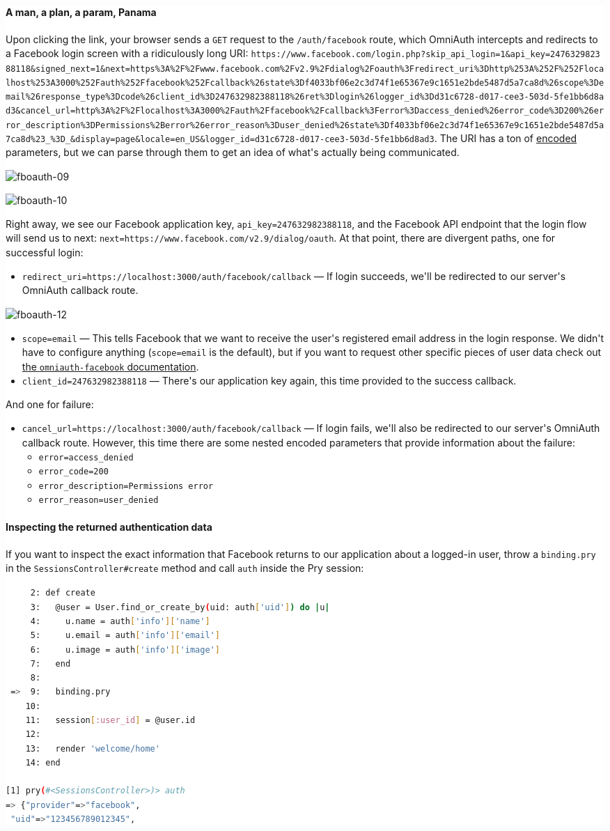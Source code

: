 #### A man, a plan, a param, Panama
Upon clicking the link, your browser sends a `GET` request to the `/auth/facebook` route, which OmniAuth intercepts and redirects to a Facebook login screen with a ridiculously long URI: `https://www.facebook.com/login.php?skip_api_login=1&api_key=247632982388118&signed_next=1&next=https%3A%2F%2Fwww.facebook.com%2Fv2.9%2Fdialog%2Foauth%3Fredirect_uri%3Dhttp%253A%252F%252Flocalhost%253A3000%252Fauth%252Ffacebook%252Fcallback%26state%3Df4033bf06e2c3d74f1e65367e9c1651e2bde5487d5a7ca8d%26scope%3Demail%26response_type%3Dcode%26client_id%3D247632982388118%26ret%3Dlogin%26logger_id%3Dd31c6728-d017-cee3-503d-5fe1bb6d8ad3&cancel_url=http%3A%2F%2Flocalhost%3A3000%2Fauth%2Ffacebook%2Fcallback%3Ferror%3Daccess_denied%26error_code%3D200%26error_description%3DPermissions%2Berror%26error_reason%3Duser_denied%26state%3Df4033bf06e2c3d74f1e65367e9c1651e2bde5487d5a7ca8d%23_%3D_&display=page&locale=en_US&logger_id=d31c6728-d017-cee3-503d-5fe1bb6d8ad3`. The URI has a ton of [encoded](http://ascii.cl/url-encoding.htm) parameters, but we can parse through them to get an idea of what's actually being communicated.

![fboauth-09](https://user-images.githubusercontent.com/16994388/51709345-bff83080-1feb-11e9-9ead-8dafd5158d84.png)

![fboauth-10](https://user-images.githubusercontent.com/16994388/51709346-bff83080-1feb-11e9-9287-264e18eea6bc.png)

Right away, we see our Facebook application key, `api_key=247632982388118`, and the Facebook API endpoint that the login flow will send us to next: `next=https://www.facebook.com/v2.9/dialog/oauth`. At that point, there are divergent paths, one for successful login:
  + `redirect_uri=https://localhost:3000/auth/facebook/callback` — If login succeeds, we'll be redirected to our server's OmniAuth callback route.

  ![fboauth-12](https://user-images.githubusercontent.com/16994388/51709347-bff83080-1feb-11e9-8918-ecefe18847b1.png)

  + `scope=email` — This tells Facebook that we want to receive the user's registered email address in the login response. We didn't have to configure anything (`scope=email` is the default), but if you want to request other specific pieces of user data check out [the `omniauth-facebook` documentation](https://github.com/mkdynamic/omniauth-facebook#configuring).
  + `client_id=247632982388118` — There's our application key again, this time provided to the success callback.
  
And one for failure:
  + `cancel_url=https://localhost:3000/auth/facebook/callback` — If login fails, we'll also be redirected to our server's OmniAuth callback route. However, this time there are some nested encoded parameters that provide information about the failure:
    * `error=access_denied`
    * `error_code=200`
    * `error_description=Permissions error`
    * `error_reason=user_denied`

#### Inspecting the returned authentication data
If you want to inspect the exact information that Facebook returns to our application about a logged-in user, throw a `binding.pry` in the `SessionsController#create` method and call `auth` inside the Pry session:
```bash
     2: def create
     3:   @user = User.find_or_create_by(uid: auth['uid']) do |u|
     4:     u.name = auth['info']['name']
     5:     u.email = auth['info']['email']
     6:     u.image = auth['info']['image']
     7:   end
     8:
 =>  9:   binding.pry
    10:
    11:   session[:user_id] = @user.id
    12:
    13:   render 'welcome/home'
    14: end

[1] pry(#<SessionsController>)> auth
=> {"provider"=>"facebook",
 "uid"=>"123456789012345",
```

[ip_geolocation]: https://en.wikipedia.org/wiki/Geolocation
[ip_fingerprinting]: https://en.wikipedia.org/wiki/TCP/IP_stack_fingerprinting
[CAPTCHA]: https://en.wikipedia.org/wiki/CAPTCHA
[yak]: https://en.wiktionary.org/wiki/yak_shaving
[omniauth]: https://github.com/intridea/omniauth
[list_of_strategies]: https://github.com/omniauth/omniauth/wiki/List-of-Strategies